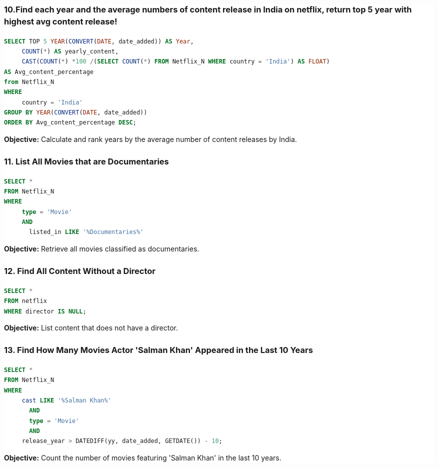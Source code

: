 ### 10.Find each year and the average numbers of content release in India on netflix, return top 5 year with highest avg content release!

```sql
SELECT TOP 5 YEAR(CONVERT(DATE, date_added)) AS Year,
     COUNT(*) AS yearly_content,
     CAST(COUNT(*) *100 /(SELECT COUNT(*) FROM Netflix_N WHERE country = 'India') AS FLOAT) 
AS Avg_content_percentage
from Netflix_N 
WHERE 
     country = 'India'
GROUP BY YEAR(CONVERT(DATE, date_added))
ORDER BY Avg_content_percentage DESC;
```
**Objective:** Calculate and rank years by the average number of content releases by India.

### 11. List All Movies that are Documentaries

```sql
SELECT * 
FROM Netflix_N
WHERE 
     type = 'Movie' 
     AND 
	   listed_in LIKE '%Documentaries%'
```
**Objective:** Retrieve all movies classified as documentaries.

### 12. Find All Content Without a Director

```sql
SELECT * 
FROM netflix
WHERE director IS NULL;
```
**Objective:** List content that does not have a director.

### 13. Find How Many Movies Actor 'Salman Khan' Appeared in the Last 10 Years

```sql
SELECT * 
FROM Netflix_N
WHERE
     cast LIKE '%Salman Khan%'
	   AND
	   type = 'Movie'
	   AND 
     release_year > DATEDIFF(yy, date_added, GETDATE()) - 10;
```
**Objective:** Count the number of movies featuring 'Salman Khan' in the last 10 years.
